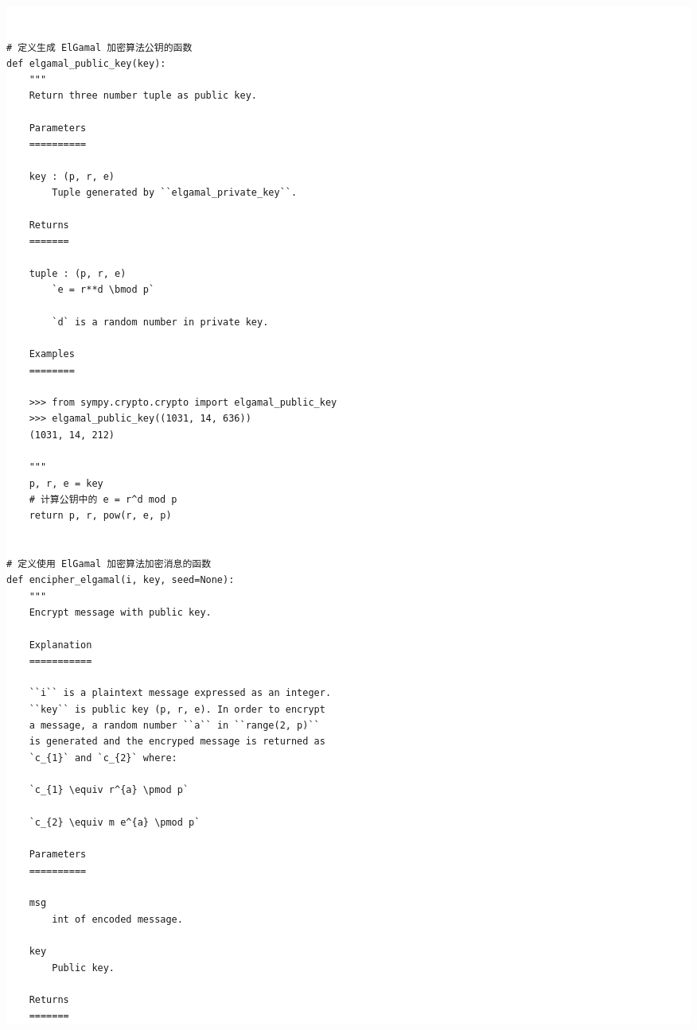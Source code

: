 ```


# 定义生成 ElGamal 加密算法公钥的函数
def elgamal_public_key(key):
    """
    Return three number tuple as public key.

    Parameters
    ==========

    key : (p, r, e)
        Tuple generated by ``elgamal_private_key``.

    Returns
    =======

    tuple : (p, r, e)
        `e = r**d \bmod p`

        `d` is a random number in private key.

    Examples
    ========

    >>> from sympy.crypto.crypto import elgamal_public_key
    >>> elgamal_public_key((1031, 14, 636))
    (1031, 14, 212)

    """
    p, r, e = key
    # 计算公钥中的 e = r^d mod p
    return p, r, pow(r, e, p)


# 定义使用 ElGamal 加密算法加密消息的函数
def encipher_elgamal(i, key, seed=None):
    """
    Encrypt message with public key.

    Explanation
    ===========

    ``i`` is a plaintext message expressed as an integer.
    ``key`` is public key (p, r, e). In order to encrypt
    a message, a random number ``a`` in ``range(2, p)``
    is generated and the encryped message is returned as
    `c_{1}` and `c_{2}` where:

    `c_{1} \equiv r^{a} \pmod p`

    `c_{2} \equiv m e^{a} \pmod p`

    Parameters
    ==========

    msg
        int of encoded message.

    key
        Public key.

    Returns
    =======
```